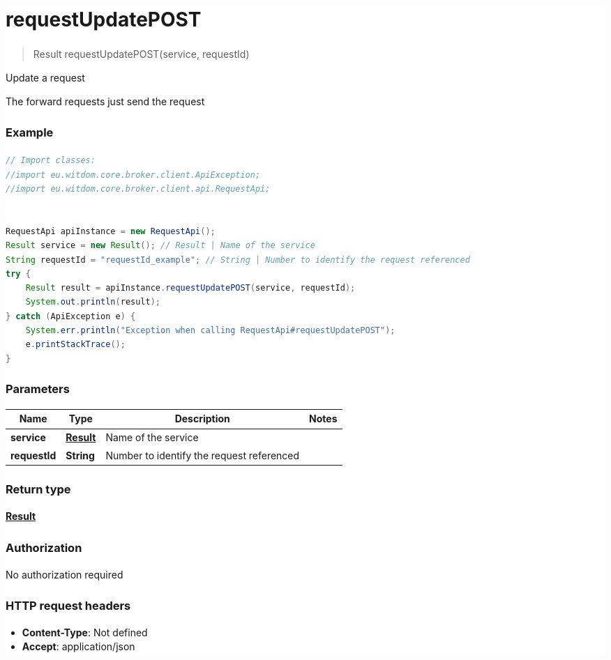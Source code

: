 <a name="requestUpdatePOST"></a>
# **requestUpdatePOST**
> Result requestUpdatePOST(service, requestId)

Update a request

The forward requests just send the request 

### Example
```java
// Import classes:
//import eu.witdom.core.broker.client.ApiException;
//import eu.witdom.core.broker.client.api.RequestApi;


RequestApi apiInstance = new RequestApi();
Result service = new Result(); // Result | Name of the service
String requestId = "requestId_example"; // String | Number to identify the request referenced
try {
    Result result = apiInstance.requestUpdatePOST(service, requestId);
    System.out.println(result);
} catch (ApiException e) {
    System.err.println("Exception when calling RequestApi#requestUpdatePOST");
    e.printStackTrace();
}
```

### Parameters

Name | Type | Description  | Notes
------------- | ------------- | ------------- | -------------
 **service** | [**Result**](Result.md)| Name of the service |
 **requestId** | **String**| Number to identify the request referenced |

### Return type

[**Result**](Result.md)

### Authorization

No authorization required

### HTTP request headers

 - **Content-Type**: Not defined
 - **Accept**: application/json

